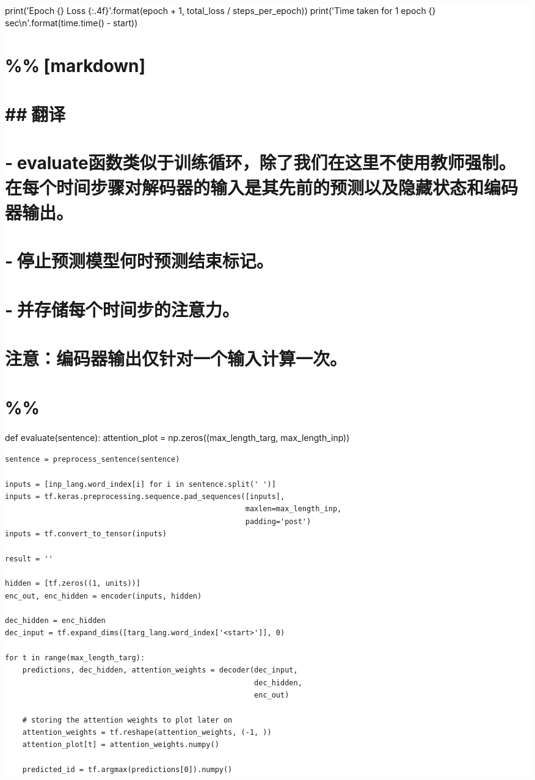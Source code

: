   print('Epoch {} Loss {:.4f}'.format(epoch + 1,
                                      total_loss / steps_per_epoch))
  print('Time taken for 1 epoch {} sec\n'.format(time.time() - start))

# %% [markdown]
# ## 翻译
# - evaluate函数类似于训练循环，除了我们在这里不使用教师强制。在每个时间步骤对解码器的输入是其先前的预测以及隐藏状态和编码器输出。
# - 停止预测模型何时预测结束标记。
# - 并存储每个时间步的注意力。
# 注意：编码器输出仅针对一个输入计算一次。

# %%
def evaluate(sentence):
    attention_plot = np.zeros((max_length_targ, max_length_inp))

    sentence = preprocess_sentence(sentence)

    inputs = [inp_lang.word_index[i] for i in sentence.split(' ')]
    inputs = tf.keras.preprocessing.sequence.pad_sequences([inputs],
                                                           maxlen=max_length_inp,
                                                           padding='post')
    inputs = tf.convert_to_tensor(inputs)

    result = ''

    hidden = [tf.zeros((1, units))]
    enc_out, enc_hidden = encoder(inputs, hidden)

    dec_hidden = enc_hidden
    dec_input = tf.expand_dims([targ_lang.word_index['<start>']], 0)

    for t in range(max_length_targ):
        predictions, dec_hidden, attention_weights = decoder(dec_input,
                                                             dec_hidden,
                                                             enc_out)

        # storing the attention weights to plot later on
        attention_weights = tf.reshape(attention_weights, (-1, ))
        attention_plot[t] = attention_weights.numpy()

        predicted_id = tf.argmax(predictions[0]).numpy()
